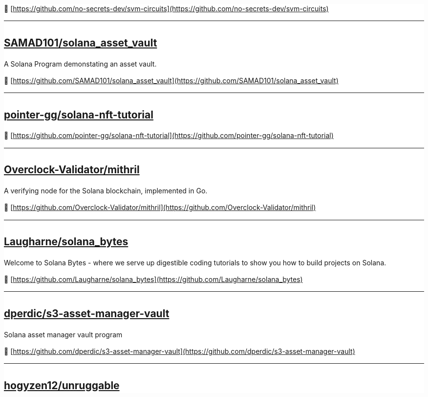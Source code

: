🔗 [https://github.com/no-secrets-dev/svm-circuits](https://github.com/no-secrets-dev/svm-circuits)

---

## [SAMAD101/solana_asset_vault](https://github.com/SAMAD101/solana_asset_vault)

A Solana Program demonstating an asset vault.

🔗 [https://github.com/SAMAD101/solana_asset_vault](https://github.com/SAMAD101/solana_asset_vault)

---

## [pointer-gg/solana-nft-tutorial](https://github.com/pointer-gg/solana-nft-tutorial)



🔗 [https://github.com/pointer-gg/solana-nft-tutorial](https://github.com/pointer-gg/solana-nft-tutorial)

---

## [Overclock-Validator/mithril](https://github.com/Overclock-Validator/mithril)

A verifying node for the Solana blockchain, implemented in Go.

🔗 [https://github.com/Overclock-Validator/mithril](https://github.com/Overclock-Validator/mithril)

---

## [Laugharne/solana_bytes](https://github.com/Laugharne/solana_bytes)

Welcome to Solana Bytes - where we serve up digestible coding tutorials to show you how to build projects on Solana.

🔗 [https://github.com/Laugharne/solana_bytes](https://github.com/Laugharne/solana_bytes)

---

## [dperdic/s3-asset-manager-vault](https://github.com/dperdic/s3-asset-manager-vault)

Solana asset manager vault program

🔗 [https://github.com/dperdic/s3-asset-manager-vault](https://github.com/dperdic/s3-asset-manager-vault)

---

## [hogyzen12/unruggable](https://github.com/hogyzen12/unruggable)
